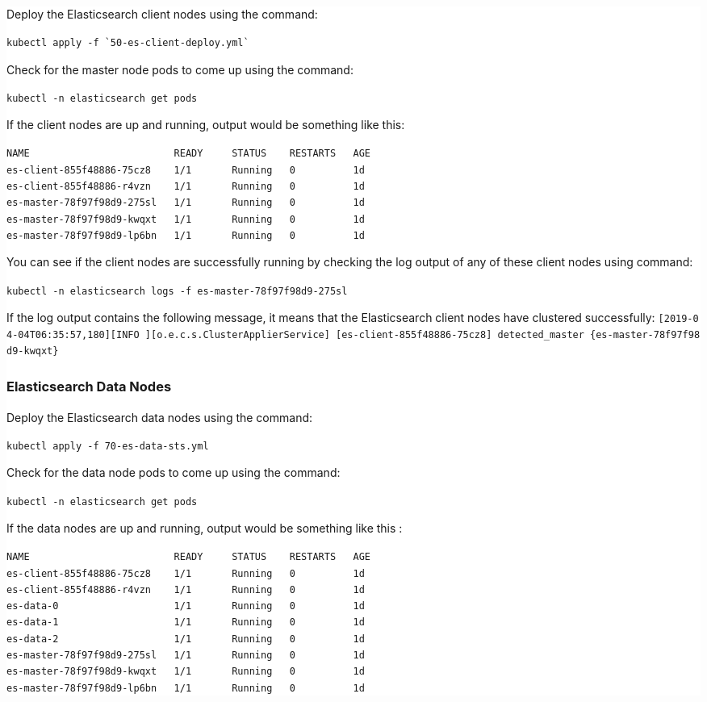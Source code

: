 Deploy the Elasticsearch client nodes using the command:

```
kubectl apply -f `50-es-client-deploy.yml`
```

Check for the master node pods to come up using the command:

```
kubectl -n elasticsearch get pods
```

If the client nodes are up and running, output would be something like this:

```
NAME                         READY     STATUS    RESTARTS   AGE
es-client-855f48886-75cz8    1/1       Running   0          1d
es-client-855f48886-r4vzn    1/1       Running   0          1d
es-master-78f97f98d9-275sl   1/1       Running   0          1d
es-master-78f97f98d9-kwqxt   1/1       Running   0          1d
es-master-78f97f98d9-lp6bn   1/1       Running   0          1d
```

You can see if the client nodes are successfully running by checking the log output of any of these client nodes using command:

```
kubectl -n elasticsearch logs -f es-master-78f97f98d9-275sl
```

If the log output contains the following message, it means that the Elasticsearch client nodes have clustered successfully:
`[2019-04-04T06:35:57,180][INFO ][o.e.c.s.ClusterApplierService] [es-client-855f48886-75cz8] detected_master {es-master-78f97f98d9-kwqxt}`

### Elasticsearch Data Nodes

Deploy the Elasticsearch data nodes using the command:

```
kubectl apply -f 70-es-data-sts.yml
```

Check for the data node pods to come up using the command:

```
kubectl -n elasticsearch get pods
```

If the data nodes are up and running, output would be something like this :

```
NAME                         READY     STATUS    RESTARTS   AGE
es-client-855f48886-75cz8    1/1       Running   0          1d
es-client-855f48886-r4vzn    1/1       Running   0          1d
es-data-0                    1/1       Running   0          1d
es-data-1                    1/1       Running   0          1d
es-data-2                    1/1       Running   0          1d
es-master-78f97f98d9-275sl   1/1       Running   0          1d
es-master-78f97f98d9-kwqxt   1/1       Running   0          1d
es-master-78f97f98d9-lp6bn   1/1       Running   0          1d
```
